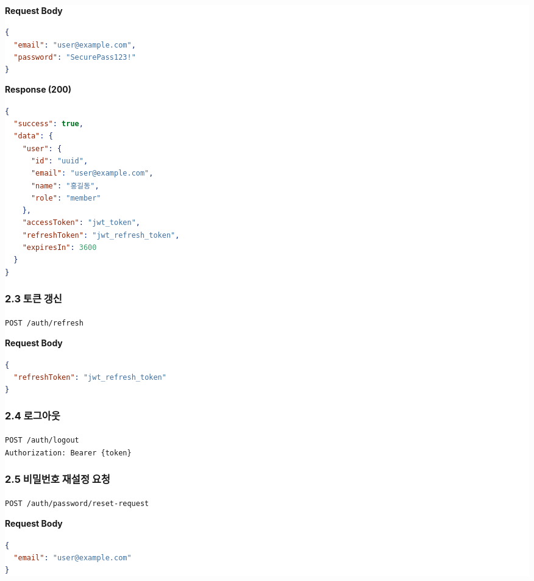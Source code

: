 **Request Body**
```json
{
  "email": "user@example.com",
  "password": "SecurePass123!"
}
```

**Response (200)**
```json
{
  "success": true,
  "data": {
    "user": {
      "id": "uuid",
      "email": "user@example.com",
      "name": "홍길동",
      "role": "member"
    },
    "accessToken": "jwt_token",
    "refreshToken": "jwt_refresh_token",
    "expiresIn": 3600
  }
}
```

### 2.3 토큰 갱신
```
POST /auth/refresh
```

**Request Body**
```json
{
  "refreshToken": "jwt_refresh_token"
}
```

### 2.4 로그아웃
```
POST /auth/logout
Authorization: Bearer {token}
```

### 2.5 비밀번호 재설정 요청
```
POST /auth/password/reset-request
```

**Request Body**
```json
{
  "email": "user@example.com"
}
```

